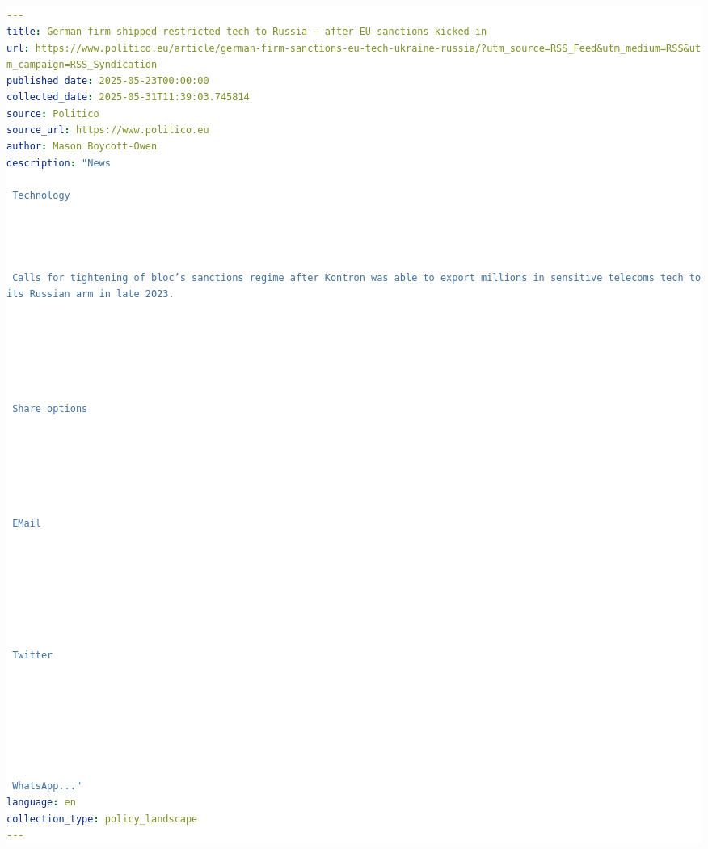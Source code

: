```yaml
---
title: German firm shipped restricted tech to Russia — after EU sanctions kicked in
url: https://www.politico.eu/article/german-firm-sanctions-eu-tech-ukraine-russia/?utm_source=RSS_Feed&utm_medium=RSS&utm_campaign=RSS_Syndication
published_date: 2025-05-23T00:00:00
collected_date: 2025-05-31T11:39:03.745814
source: Politico
source_url: https://www.politico.eu
author: Mason Boycott-Owen
description: "News 
 
 Technology 
 
 
 
 
 Calls for tightening of bloc’s sanctions regime after Kontron was able to export millions in sensitive telecoms tech to its Russian arm in late 2023. 
 
 
 
 
 
 
 Share options 
 
 
 
 
 
 
 EMail 
 
 
 
 
 
 
 
 Twitter 
 
 
 
 
 
 
 
 WhatsApp..."
language: en
collection_type: policy_landscape
---
```
